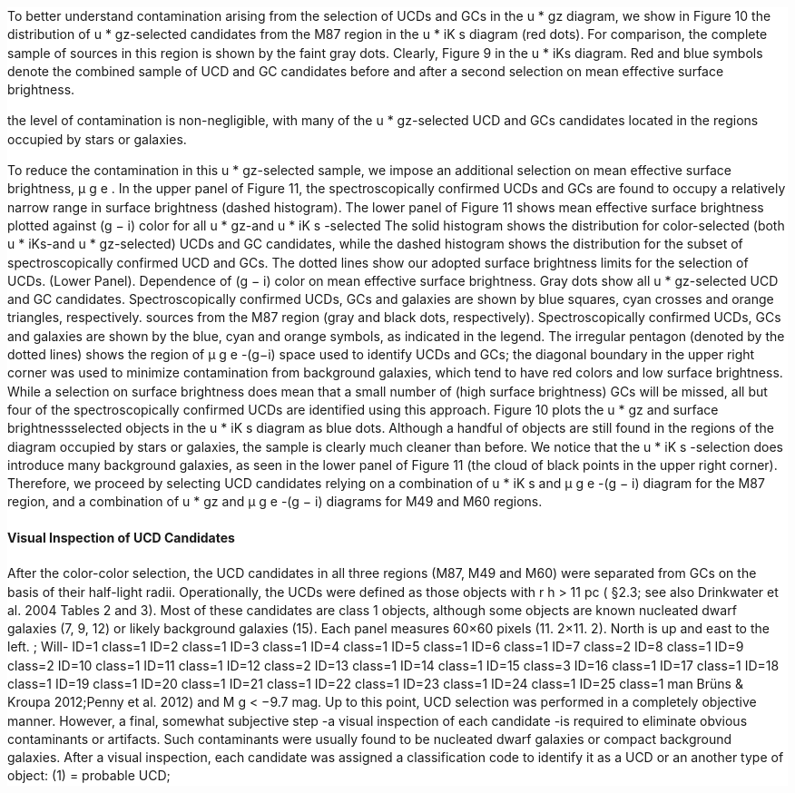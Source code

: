 To better understand contamination arising from the selection of UCDs and GCs in the u * gz diagram, we show in Figure 10 the distribution of u * gz-selected candidates from the M87 region in the u * iK s diagram (red dots). For comparison, the complete sample of sources in this region is shown by the faint gray dots. Clearly,    Figure 9 in the u * iKs diagram. Red and blue symbols denote the combined sample of UCD and GC candidates before and after a second selection on mean effective surface brightness.

the level of contamination is non-negligible, with many of the u * gz-selected UCD and GCs candidates located in the regions occupied by stars or galaxies.

To reduce the contamination in this u * gz-selected sample, we impose an additional selection on mean effective surface brightness, µ g e . In the upper panel of Figure 11, the spectroscopically confirmed UCDs and GCs are found to occupy a relatively narrow range in surface brightness (dashed histogram). The lower panel of Figure 11 shows mean effective surface brightness plotted against (g − i) color for all u * gz-and u * iK s -selected The solid histogram shows the distribution for color-selected (both u * iKs-and u * gz-selected) UCDs and GC candidates, while the dashed histogram shows the distribution for the subset of spectroscopically confirmed UCD and GCs. The dotted lines show our adopted surface brightness limits for the selection of UCDs. (Lower Panel). Dependence of (g − i) color on mean effective surface brightness. Gray dots show all u * gz-selected UCD and GC candidates. Spectroscopically confirmed UCDs, GCs and galaxies are shown by blue squares, cyan crosses and orange triangles, respectively. sources from the M87 region (gray and black dots, respectively). Spectroscopically confirmed UCDs, GCs and galaxies are shown by the blue, cyan and orange symbols, as indicated in the legend. The irregular pentagon (denoted by the dotted lines) shows the region of µ g e -(g−i) space used to identify UCDs and GCs; the diagonal boundary in the upper right corner was used to minimize contamination from background galaxies, which tend to have red colors and low surface brightness. While a selection on surface brightness does mean that a small number of (high surface brightness) GCs will be missed, all but four of the spectroscopically confirmed UCDs are identified using this approach. Figure 10 plots the u * gz and surface brightnessselected objects in the u * iK s diagram as blue dots. Although a handful of objects are still found in the regions of the diagram occupied by stars or galaxies, the sample is clearly much cleaner than before. We notice that the u * iK s -selection does introduce many background galaxies, as seen in the lower panel of Figure 11 (the cloud of black points in the upper right corner). Therefore, we proceed by selecting UCD candidates relying on a combination of u * iK s and µ g e -(g − i) diagram for the M87 region, and a combination of u * gz and µ g e -(g − i) diagrams for M49 and M60 regions.


#### Visual Inspection of UCD Candidates

After the color-color selection, the UCD candidates in all three regions (M87, M49 and M60) were separated from GCs on the basis of their half-light radii. Operationally, the UCDs were defined as those objects with r h > 11 pc ( §2.3; see also Drinkwater et al. 2004 Tables 2  and 3). Most of these candidates are class 1 objects, although some objects are known nucleated dwarf galaxies (7, 9, 12) or likely background galaxies (15). Each panel measures 60×60 pixels (11. 2×11. 2). North is up and east to the left.
; Will- ID=1 class=1 ID=2 class=1 ID=3 class=1 ID=4 class=1 ID=5 class=1 ID=6 class=1 ID=7 class=2 ID=8 class=1 ID=9 class=2 ID=10 class=1 ID=11 class=1 ID=12 class=2 ID=13 class=1 ID=14 class=1 ID=15 class=3 ID=16 class=1 ID=17 class=1 ID=18 class=1 ID=19 class=1 ID=20 class=1 ID=21 class=1 ID=22 class=1 ID=23 class=1 ID=24 class=1 ID=25 class=1
man Brüns & Kroupa 2012;Penny et al. 2012) and M g < −9.7 mag. Up to this point, UCD selection was performed in a completely objective manner. However, a final, somewhat subjective step -a visual inspection of each candidate -is required to eliminate obvious contaminants or artifacts. Such contaminants were usually found to be nucleated dwarf galaxies or compact background galaxies. After a visual inspection, each candidate was assigned a classification code to identify it as a UCD or an another type of object: (1) = probable UCD;
